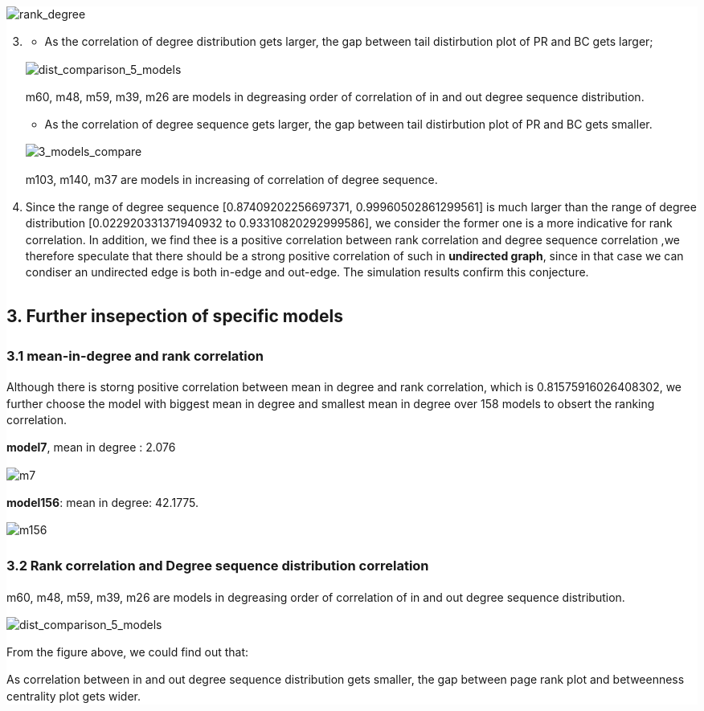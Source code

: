 ![rank_degree](/Users/leah/summer_2017/Go_graphs/week3_images/rank_degree.png)

3. - As the correlation of degree distribution gets larger, the gap between tail distirbution plot of PR and BC gets larger;

   ![dist_comparison_5_models](/Users/leah/summer_2017/Go_graphs/week3_images/dist_comparison_5_models.png)

   m60, m48, m59, m39, m26 are models in degreasing order of correlation of in and out degree sequence distribution.

   - As the correlation of degree sequence gets larger, the gap between tail distirbution plot of PR and BC gets smaller.

   ![3_models_compare](/Users/leah/summer_2017/Go_graphs/week3_images/extra/3_models_compare.png)

   m103, m140, m37 are models in increasing of correlation of degree sequence.

4. Since the range of degree sequence [0.87409202256697371, 0.99960502861299561] is much larger than the range of degree distribution [0.022920331371940932 to 0.93310820292999586], we consider the former one is a more indicative for rank correlation. In addition, we find thee is a positive correlation between rank correlation and degree sequence correlation ,we therefore speculate that there should be a strong positive correlation of such in **undirected graph**, since in that case we can condiser an undirected edge is both in-edge and out-edge. The simulation results confirm this conjecture.

## 3. Further insepection of specific models

### 3.1 mean-in-degree and rank correlation

Although there is storng positive correlation between mean in degree and rank correlation, which is  0.81575916026408302, we further choose the model with biggest mean in degree and smallest mean in degree over 158 models to obsert the ranking correlation.

**model7**, mean in degree : 2.076

![m7](/Users/leah/summer_2017/Go_graphs/week3_images/m7.png)

**model156**: mean in degree: 42.1775.

![m156](/Users/leah/summer_2017/Go_graphs/week3_images/m156.png)



### 3.2 Rank correlation and Degree sequence distribution correlation

m60, m48, m59, m39, m26 are models in degreasing order of correlation of in and out degree sequence distribution.

![dist_comparison_5_models](/Users/leah/summer_2017/Go_graphs/week3_images/dist_comparison_5_models.png)

From the figure above, we could find out that:

As correlation between in and out degree sequence distribution gets smaller, the gap between page rank plot and betweenness centrality plot gets wider. 
